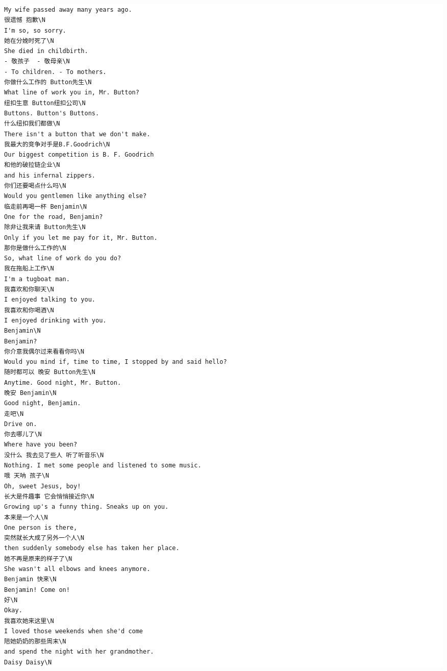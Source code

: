 	My wife passed away many years ago.
	很遗憾 抱歉\N
	I'm so, so sorry.
	她在分娩时死了\N
	She died in childbirth.
	- 敬孩子  - 敬母亲\N
	- To children. - To mothers.
	你做什么工作的 Button先生\N
	What line of work you in, Mr. Button?
	纽扣生意 Button纽扣公司\N
	Buttons. Button's Buttons.
	什么纽扣我们都做\N
	There isn't a button that we don't make.
	我最大的竞争对手是B.F.Goodrich\N
	Our biggest competition is B. F. Goodrich
	和他的破拉链企业\N
	and his infernal zippers.
	你们还要喝点什么吗\N
	Would you gentlemen like anything else?
	临走前再喝一杯 Benjamin\N
	One for the road, Benjamin?
	除非让我来请 Button先生\N
	Only if you let me pay for it, Mr. Button.
	那你是做什么工作的\N
	So, what line of work do you do?
	我在拖船上工作\N
	I'm a tugboat man.
	我喜欢和你聊天\N
	I enjoyed talking to you.
	我喜欢和你喝酒\N
	I enjoyed drinking with you.
	Benjamin\N
	Benjamin?
	你介意我偶尔过来看看你吗\N
	Would you mind if, time to time, I stopped by and said hello?
	随时都可以 晚安 Button先生\N
	Anytime. Good night, Mr. Button.
	晚安 Benjamin\N
	Good night, Benjamin.
	走吧\N
	Drive on.
	你去哪儿了\N
	Where have you been?
	没什么 我去见了些人 听了听音乐\N
	Nothing. I met some people and listened to some music.
	哦 天呐 孩子\N
	Oh, sweet Jesus, boy!
	长大是件趣事 它会悄悄接近你\N
	Growing up's a funny thing. Sneaks up on you.
	本来是一个人\N
	One person is there,
	突然就长大成了另外一个人\N
	then suddenly somebody else has taken her place.
	她不再是原来的样子了\N
	She wasn't all elbows and knees anymore.
	Benjamin 快来\N
	Benjamin! Come on!
	好\N
	Okay.
	我喜欢她来这里\N
	I loved those weekends when she'd come
	陪她奶奶的那些周末\N
	and spend the night with her grandmother.
	Daisy Daisy\N
